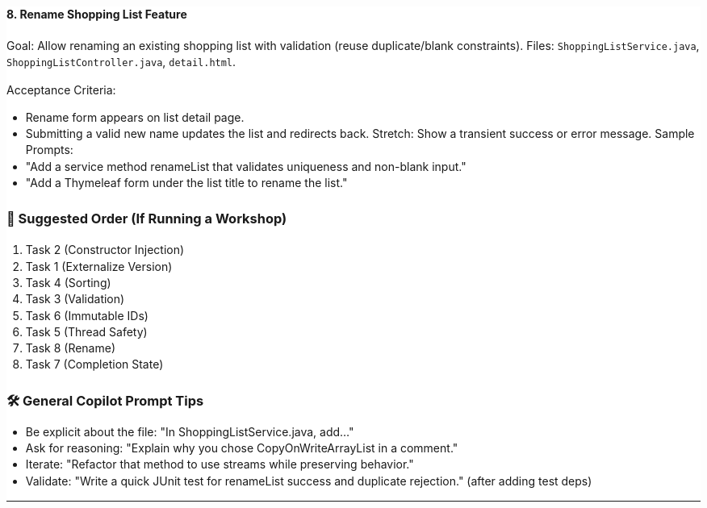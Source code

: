#### 8. Rename Shopping List Feature
Goal: Allow renaming an existing shopping list with validation (reuse duplicate/blank constraints).
Files: `ShoppingListService.java`, `ShoppingListController.java`, `detail.html`.

Acceptance Criteria:
- Rename form appears on list detail page.
- Submitting a valid new name updates the list and redirects back.
Stretch: Show a transient success or error message.
Sample Prompts:
- "Add a service method renameList that validates uniqueness and non-blank input."
- "Add a Thymeleaf form under the list title to rename the list."

### 🧪 Suggested Order (If Running a Workshop)
1. Task 2 (Constructor Injection)
2. Task 1 (Externalize Version)
3. Task 4 (Sorting) 
4. Task 3 (Validation) 
5. Task 6 (Immutable IDs) 
6. Task 5 (Thread Safety) 
7. Task 8 (Rename) 
8. Task 7 (Completion State)

### 🛠️ General Copilot Prompt Tips
- Be explicit about the file: "In ShoppingListService.java, add…"
- Ask for reasoning: "Explain why you chose CopyOnWriteArrayList in a comment."
- Iterate: "Refactor that method to use streams while preserving behavior."
- Validate: "Write a quick JUnit test for renameList success and duplicate rejection." (after adding test deps)

---
